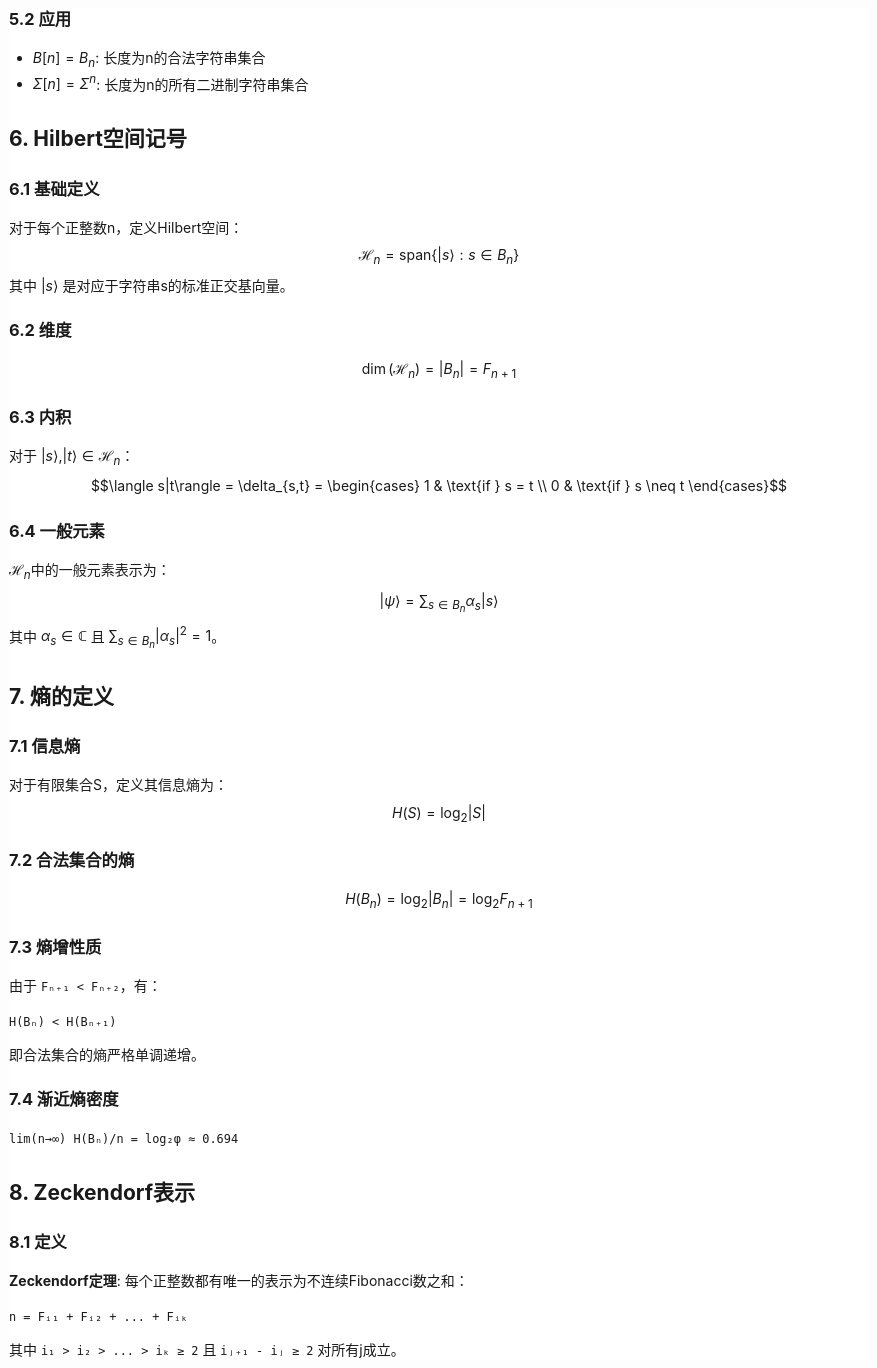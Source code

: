 ### 5.2 应用
- $B[n] = B_n$: 长度为n的合法字符串集合
- $\Sigma[n] = \Sigma^n$: 长度为n的所有二进制字符串集合

## 6. Hilbert空间记号

### 6.1 基础定义
对于每个正整数n，定义Hilbert空间：
$$\mathcal{H}_n = \text{span}\{|s\rangle : s \in B_n\}$$
其中 $|s\rangle$ 是对应于字符串s的标准正交基向量。

### 6.2 维度
$$\dim(\mathcal{H}_n) = |B_n| = F_{n+1}$$

### 6.3 内积
对于 $|s\rangle, |t\rangle \in \mathcal{H}_n$：
$$\langle s|t\rangle = \delta_{s,t} = \begin{cases} 1 & \text{if } s = t \\ 0 & \text{if } s \neq t \end{cases}$$

### 6.4 一般元素
$\mathcal{H}_n$中的一般元素表示为：
$$|\psi\rangle = \sum_{s \in B_n} \alpha_s |s\rangle$$
其中 $\alpha_s \in \mathbb{C}$ 且 $\sum_{s \in B_n} |\alpha_s|^2 = 1$。

## 7. 熵的定义

### 7.1 信息熵
对于有限集合S，定义其信息熵为：
$$H(S) = \log_2 |S|$$

### 7.2 合法集合的熵
$$H(B_n) = \log_2 |B_n| = \log_2 F_{n+1}$$

### 7.3 熵增性质
由于 `Fₙ₊₁ < Fₙ₊₂`，有：
```
H(Bₙ) < H(Bₙ₊₁)
```
即合法集合的熵严格单调递增。

### 7.4 渐近熵密度
```
lim(n→∞) H(Bₙ)/n = log₂φ ≈ 0.694
```

## 8. Zeckendorf表示

### 8.1 定义
**Zeckendorf定理**: 每个正整数都有唯一的表示为不连续Fibonacci数之和：
```
n = Fᵢ₁ + Fᵢ₂ + ... + Fᵢₖ
```
其中 `i₁ > i₂ > ... > iₖ ≥ 2` 且 `iⱼ₊₁ - iⱼ ≥ 2` 对所有j成立。

